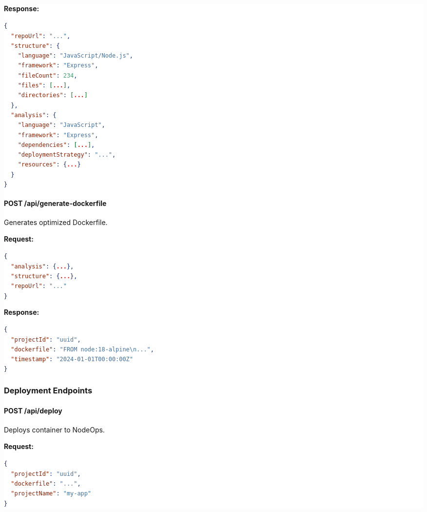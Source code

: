 **Response:**
```json
{
  "repoUrl": "...",
  "structure": {
    "language": "JavaScript/Node.js",
    "framework": "Express",
    "fileCount": 234,
    "files": [...],
    "directories": [...]
  },
  "analysis": {
    "language": "JavaScript",
    "framework": "Express",
    "dependencies": [...],
    "deploymentStrategy": "...",
    "resources": {...}
  }
}
```

#### POST /api/generate-dockerfile
Generates optimized Dockerfile.

**Request:**
```json
{
  "analysis": {...},
  "structure": {...},
  "repoUrl": "..."
}
```

**Response:**
```json
{
  "projectId": "uuid",
  "dockerfile": "FROM node:18-alpine\n...",
  "timestamp": "2024-01-01T00:00:00Z"
}
```

### Deployment Endpoints

#### POST /api/deploy
Deploys container to NodeOps.

**Request:**
```json
{
  "projectId": "uuid",
  "dockerfile": "...",
  "projectName": "my-app"
}
```
